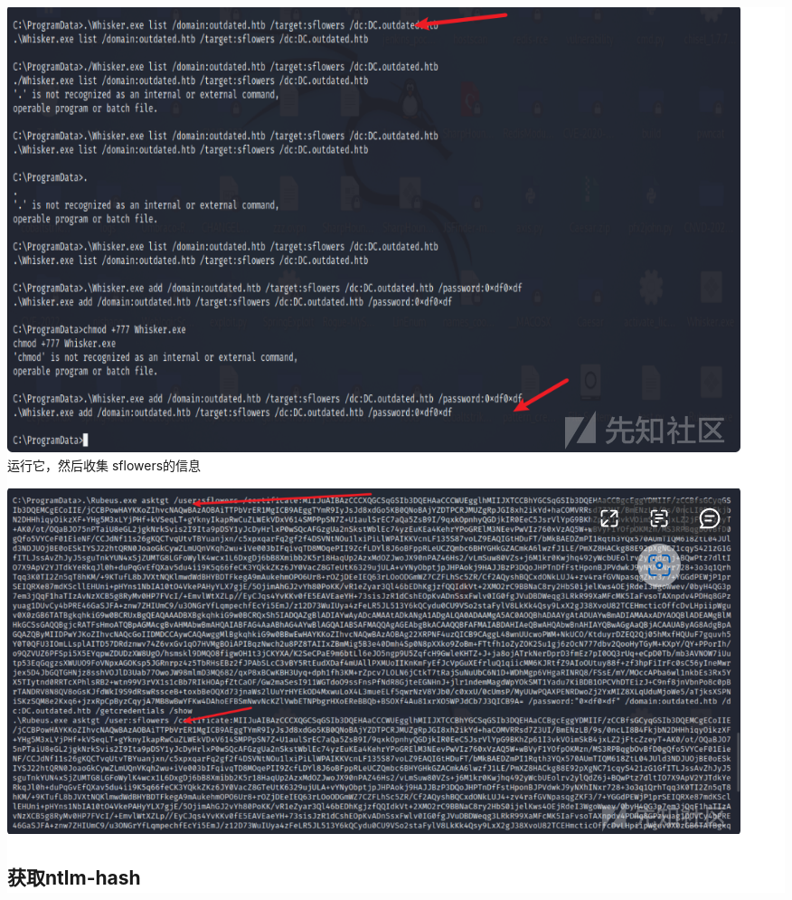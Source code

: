 [![](assets/1701072050-f2df9167f8291e7728c2b332cd920d60.png)](https://xzfile.aliyuncs.com/media/upload/picture/20231123152347-3e338bc6-89d1-1.png)  
运行它，然后收集 sflowers的信息

[![](assets/1701072050-ca9cad3bba88cd9152168f665c3e62b1.png)](https://xzfile.aliyuncs.com/media/upload/picture/20231123152401-46156fc6-89d1-1.png)

## 获取ntlm-hash

